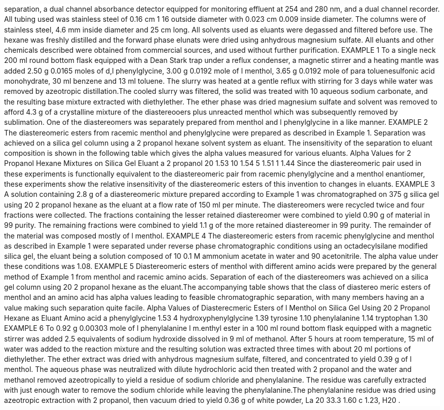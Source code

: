separation, a dual channel absorbance detector equipped for monitoring effluent at 254 and 280 nm, and a dual channel recorder. All tubing used was stainless steel of 0.16 cm 1 16 outside diameter with 0.023 cm 0.009 inside diameter. The columns were of stainless steel, 4.6 mm inside diameter and 25 cm long. All solvents used as eluants were degassed and filtered before use. The hexane was freshly distilled and the forward phase elunats were dried using anhydrous magnesium sulfate. All eluants and other chemicals described were obtained from commercial sources, and used without further purification. EXAMPLE 1 To a single neck 200 ml round bottom flask equipped with a Dean Stark trap under a reflux condenser, a magnetic stirrer and a heating mantle was added 2.50 g 0.0165 moles of d,l phenylglycine, 3.00 g 0.0192 mole of l menthol, 3.65 g 0.0192 mole of para toluenesulfonic acid monohydrate, 30 ml benzene and 13 ml toluene. The slurry was heated at a gentle reflux with stirring for 3 days while water was removed by azeotropic distillation.The cooled slurry was filtered, the solid was treated with 10 aqueous sodium carbonate, and the resulting base mixture extracted with diethylether. The ether phase was dried magnesium sulfate and solvent was removed to afford 4.3 g of a crystalline mixture of the diastereooers plus unreacted menthol which was subsequently removed by sublimation. One of the diastereomers was separately prepared from menthol and l phenylglycine in a like manner. EXAMPLE 2 The diastereomeric esters from racemic menthol and phenylglycine were prepared as described in Example 1. Separation was achieved on a silica gel column using a 2 propanol hexane solvent system as eluant. The insensitivity of the separation to eluant composition is shown in the following table which gives the alpha values measured for various eluants. Alpha Values for 2 Propanol Hexane Mixtures on Silica Gel Eluant a 2 propanol 20 1.53 10 1.54 5 1.51 1 1.44 Since the diastereomeric pair used in these experiments is functionally equivalent to the diastereomeric pair from racemic phenylglycine and a menthol enantiomer, these experiments show the relative insensitivity of the diastereomeric esters of this invention to changes in eluants. EXAMPLE 3 A solution containing 2.8 g of a diastereomeric mixture prepared according to Example 1 was chromatographed on 375 g silica gel using 20 2 propanol hexane as the eluant at a flow rate of 150 ml per minute. The diastereomers were recycled twice and four fractions were collected. The fractions containing the lesser retained diastereomer were combined to yield 0.90 g of material in 99 purity. The remaining fractions were combined to yield 1.1 g of the more retained diastereomer in 99 purity. The remainder of the material was composed mostly of l menthol. EXAMPLE 4 The diastereomeric esters from racemic phenylglycine and menthol as described in Example 1 were separated under reverse phase chromatographic conditions using an octadecylsilane modified silica gel, the eluant being a solution composed of 10 0.1 M ammonium acetate in water and 90 acetonitrile. The alpha value under these conditions was 1.08. EXAMPLE 5 Diastereomeric esters of menthol with different amino acids were prepared by the general method of Example 1 from menthol and racemic amino acids. Separation of each of the diastereomers was achieved on a silica gel column using 20 2 propanol hexane as the eluant.The accompanying table shows that the class of diastereo meric esters of menthol and an amino acid has alpha values leading to feasible chromatographic separation, with many members having an a value making such separation quite facile. Alpha Values of Diasterecmeric Esters of l Menthol on Silica Gel Using 20 2 Propanol Hexane as Eluant Amino acid a phenylglycine 1.53 4 hydroxyphenylglycine 1.39 tyrosine 1.10 phenylalanine 1.14 tryptophan 1.30 EXAMPLE 6 To 0.92 g 0.00303 mole of l phenylalanine l m.enthyl ester in a 100 ml round bottom flask equipped with a magnetic stirrer was added 2.5 equivalents of sodium hydroxide dissolved in 9 ml of methanol. After 5 hours at room temperature, 15 ml of water was added to the reaction mixture and the resulting solution was extracted three times with about 20 ml portions of diethylether. The ether extract was dried with anhydrous magnesium sulfate, filtered, and concentrated to yield 0.39 g of l menthol. The aqueous phase was neutralized with dilute hydrochloric acid then treated with 2 propanol and the water and methanol removed azeotropically to yield a residue of sodium chloride and phenylalanine. The residue was carefully extracted with just enough water to remove the sodium chloride while leaving the phenylalanine.The phenylalanine residue was dried using azeotropic extraction with 2 propanol, then vacuum dried to yield 0.36 g of white powder, La 20 33.3 1.60 c 1.23, H20 .